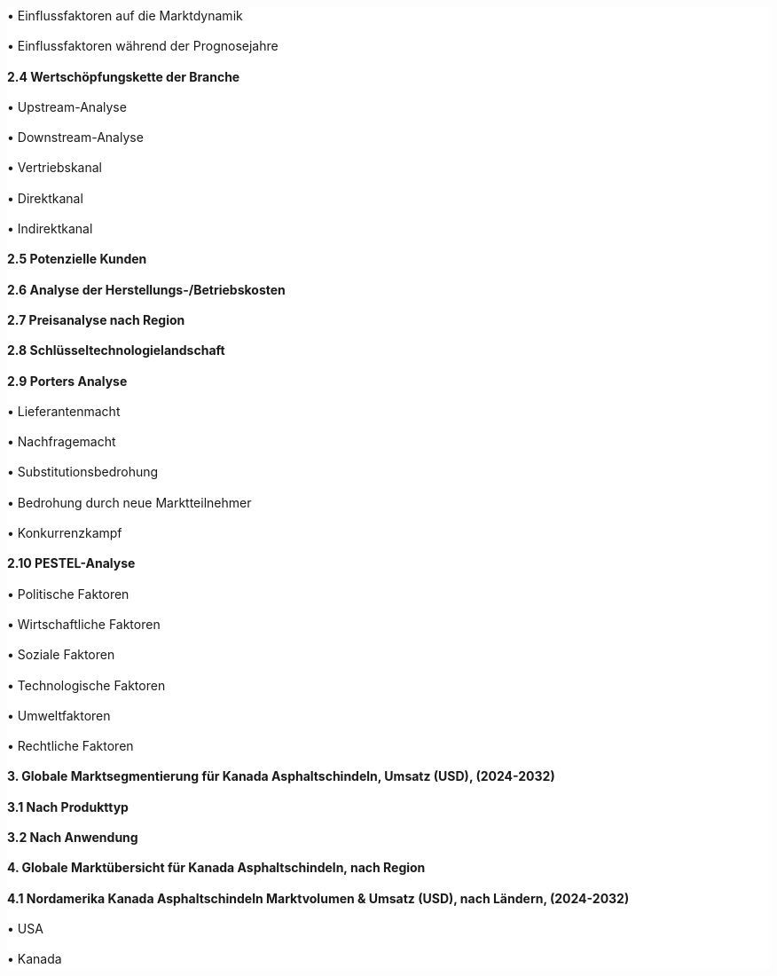 • Einflussfaktoren auf die Marktdynamik

• Einflussfaktoren während der Prognosejahre

<strong>2.4 Wertschöpfungskette der Branche</strong>

• Upstream-Analyse

• Downstream-Analyse

• Vertriebskanal

• Direktkanal

• Indirektkanal

<strong>2.5 Potenzielle Kunden</strong>

<strong>2.6 Analyse der Herstellungs-/Betriebskosten</strong>

<strong>2.7 Preisanalyse nach Region</strong>

<strong>2.8 Schlüsseltechnologielandschaft</strong>

<strong>2.9 Porters Analyse</strong>

• Lieferantenmacht

• Nachfragemacht

• Substitutionsbedrohung

• Bedrohung durch neue Marktteilnehmer

• Konkurrenzkampf

<strong>2.10 PESTEL-Analyse</strong>

• Politische Faktoren

• Wirtschaftliche Faktoren

• Soziale Faktoren

• Technologische Faktoren

• Umweltfaktoren

• Rechtliche Faktoren

<strong>3. Globale Marktsegmentierung für Kanada Asphaltschindeln, Umsatz (USD), (2024-2032)</strong>

<strong>3.1 Nach Produkttyp</strong>

<strong>3.2 Nach Anwendung</strong>

<strong>4. Globale Marktübersicht für Kanada Asphaltschindeln, nach Region</strong>

<strong>4.1 Nordamerika Kanada Asphaltschindeln Marktvolumen &amp; Umsatz (USD), nach Ländern, (2024-2032)</strong>

• USA

• Kanada
